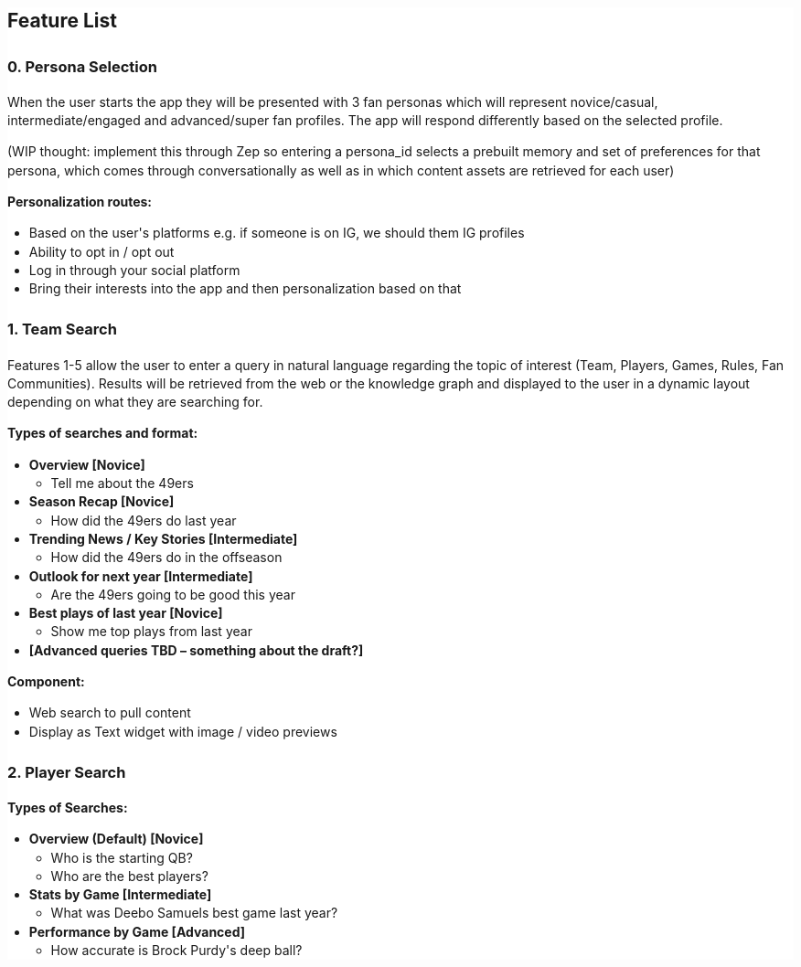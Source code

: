 ## Feature List

### 0\. Persona Selection

When the user starts the app they will be presented with 3 fan personas which will represent novice/casual, intermediate/engaged and advanced/super fan profiles. The app will respond differently based on the selected profile.

(WIP thought: implement this through Zep so entering a persona\_id selects a prebuilt memory and set of preferences for that persona, which comes through conversationally as well as in which content assets are retrieved for each user)

**Personalization routes:**

- Based on the user's platforms e.g. if someone is on IG, we should them IG profiles  
- Ability to opt in / opt out  
- Log in through your social platform  
- Bring their interests into the app and then personalization based on that

### 1\. Team Search

Features 1-5 allow the user to enter a query in natural language regarding the topic of interest (Team, Players, Games, Rules, Fan Communities). Results will be retrieved from the web or the knowledge graph and displayed to the user in a dynamic layout depending on what they are searching for.

**Types of searches and format:**

- **Overview \[Novice\]**  
  - Tell me about the 49ers  
- **Season Recap \[Novice\]**  
  - How did the 49ers do last year  
- **Trending News / Key Stories \[Intermediate\]**  
  - How did the 49ers do in the offseason  
- **Outlook for next year \[Intermediate\]**  
  - Are the 49ers going to be good this year  
- **Best plays of last year \[Novice\]**  
  - Show me top plays from last year  
- **\[Advanced queries TBD – something about the draft?\]**

**Component:**

- Web search to pull content  
- Display as Text widget with image / video previews

### 2\. Player Search

**Types of Searches:**

- **Overview (Default) \[Novice\]**  
  - Who is the starting QB?  
  - Who are the best players?  
- **Stats by Game \[Intermediate\]**  
  - What was Deebo Samuels best game last year?  
- **Performance by Game \[Advanced\]**  
  - How accurate is Brock Purdy's deep ball?
